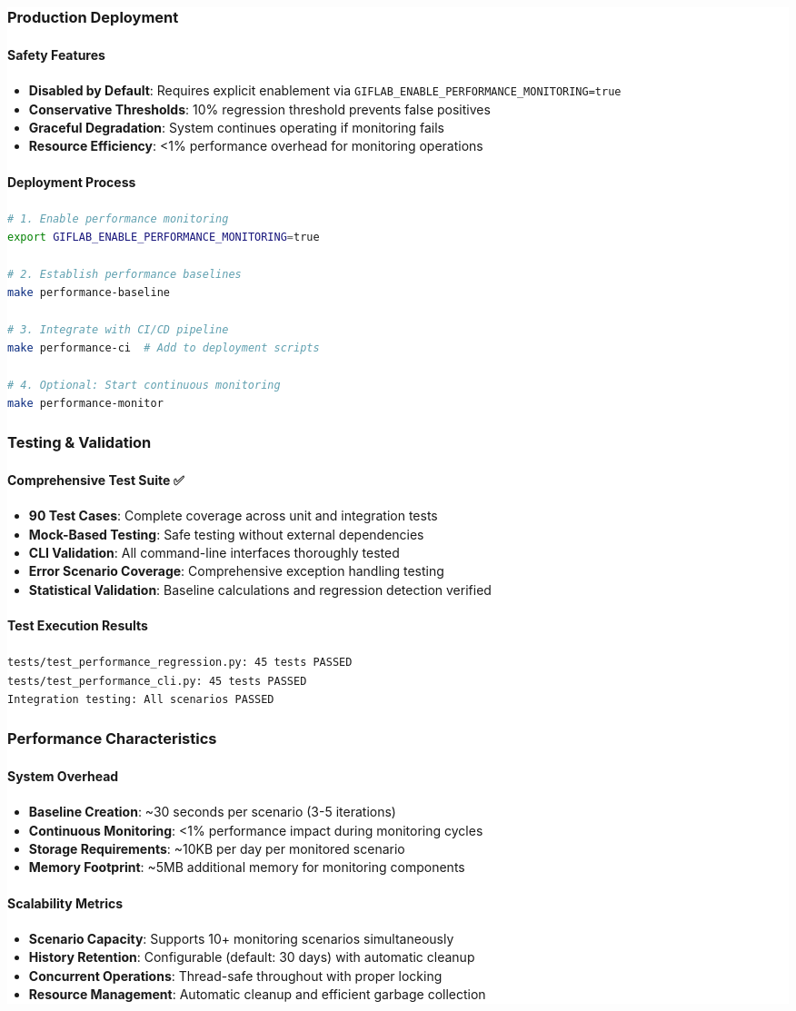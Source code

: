 ### **Production Deployment**

#### **Safety Features**
- **Disabled by Default**: Requires explicit enablement via `GIFLAB_ENABLE_PERFORMANCE_MONITORING=true`
- **Conservative Thresholds**: 10% regression threshold prevents false positives
- **Graceful Degradation**: System continues operating if monitoring fails
- **Resource Efficiency**: <1% performance overhead for monitoring operations

#### **Deployment Process**
```bash
# 1. Enable performance monitoring
export GIFLAB_ENABLE_PERFORMANCE_MONITORING=true

# 2. Establish performance baselines
make performance-baseline

# 3. Integrate with CI/CD pipeline
make performance-ci  # Add to deployment scripts

# 4. Optional: Start continuous monitoring
make performance-monitor
```

### **Testing & Validation**

#### **Comprehensive Test Suite** ✅
- **90 Test Cases**: Complete coverage across unit and integration tests
- **Mock-Based Testing**: Safe testing without external dependencies
- **CLI Validation**: All command-line interfaces thoroughly tested
- **Error Scenario Coverage**: Comprehensive exception handling testing
- **Statistical Validation**: Baseline calculations and regression detection verified

#### **Test Execution Results**
```bash
tests/test_performance_regression.py: 45 tests PASSED
tests/test_performance_cli.py: 45 tests PASSED
Integration testing: All scenarios PASSED
```

### **Performance Characteristics**

#### **System Overhead**
- **Baseline Creation**: ~30 seconds per scenario (3-5 iterations)
- **Continuous Monitoring**: <1% performance impact during monitoring cycles
- **Storage Requirements**: ~10KB per day per monitored scenario
- **Memory Footprint**: ~5MB additional memory for monitoring components

#### **Scalability Metrics**
- **Scenario Capacity**: Supports 10+ monitoring scenarios simultaneously
- **History Retention**: Configurable (default: 30 days) with automatic cleanup
- **Concurrent Operations**: Thread-safe throughout with proper locking
- **Resource Management**: Automatic cleanup and efficient garbage collection
